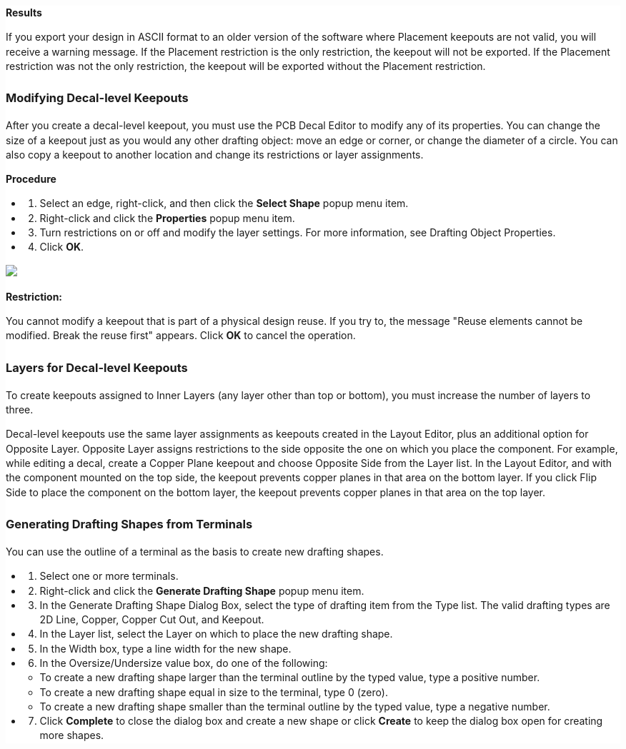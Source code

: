 **Results**

If you export your design in ASCII format to an older version of the software where Placement keepouts are not valid, you will receive a warning message. If the Placement restriction is the only restriction, the keepout will not be exported. If the Placement restriction was not the only restriction, the keepout will be exported without the Placement restriction.

### Modifying Decal-level Keepouts
After you create a decal-level keepout, you must use the PCB Decal Editor to modify any of its properties. You can change the size of a keepout just as you would any other drafting object: move an edge or corner, or change the diameter of a circle. You can also copy a keepout to another location and change its restrictions or layer assignments.

**Procedure**

- 1. Select an edge, right-click, and then click the **Select Shape** popup menu item.
- 2. Right-click and click the **Properties** popup menu item.
- 3. Turn restrictions on or off and modify the layer settings. For more information, see Drafting Object Properties.
- 4. Click **OK**.

![](/layout/guide/7/_page_47_Picture_8.jpeg)

**Restriction:**

You cannot modify a keepout that is part of a physical design reuse. If you try to, the message "Reuse elements cannot be modified. Break the reuse first" appears. Click **OK** to cancel the operation.

### Layers for Decal-level Keepouts
To create keepouts assigned to Inner Layers (any layer other than top or bottom), you must increase the number of layers to three.

Decal-level keepouts use the same layer assignments as keepouts created in the Layout Editor, plus an additional option for Opposite Layer. Opposite Layer assigns restrictions to the side opposite the one on which you place the component. For example, while editing a decal, create a Copper Plane keepout and choose Opposite Side from the Layer list. In the Layout Editor, and with the component mounted on the top side, the keepout prevents copper planes in that area on the bottom layer. If you click Flip Side to place the component on the bottom layer, the keepout prevents copper planes in that area on the top layer.

### Generating Drafting Shapes from Terminals
You can use the outline of a terminal as the basis to create new drafting shapes.

- 1. Select one or more terminals.
- 2. Right-click and click the **Generate Drafting Shape** popup menu item.
- 3. In the Generate Drafting Shape Dialog Box, select the type of drafting item from the Type list. The valid drafting types are 2D Line, Copper, Copper Cut Out, and Keepout.
- 4. In the Layer list, select the Layer on which to place the new drafting shape.
- 5. In the Width box, type a line width for the new shape.
- 6. In the Oversize/Undersize value box, do one of the following:
	- To create a new drafting shape larger than the terminal outline by the typed value, type a positive number.
	- To create a new drafting shape equal in size to the terminal, type 0 (zero).
	- To create a new drafting shape smaller than the terminal outline by the typed value, type a negative number.
- 7. Click **Complete** to close the dialog box and create a new shape or click **Create** to keep the dialog box open for creating more shapes.
